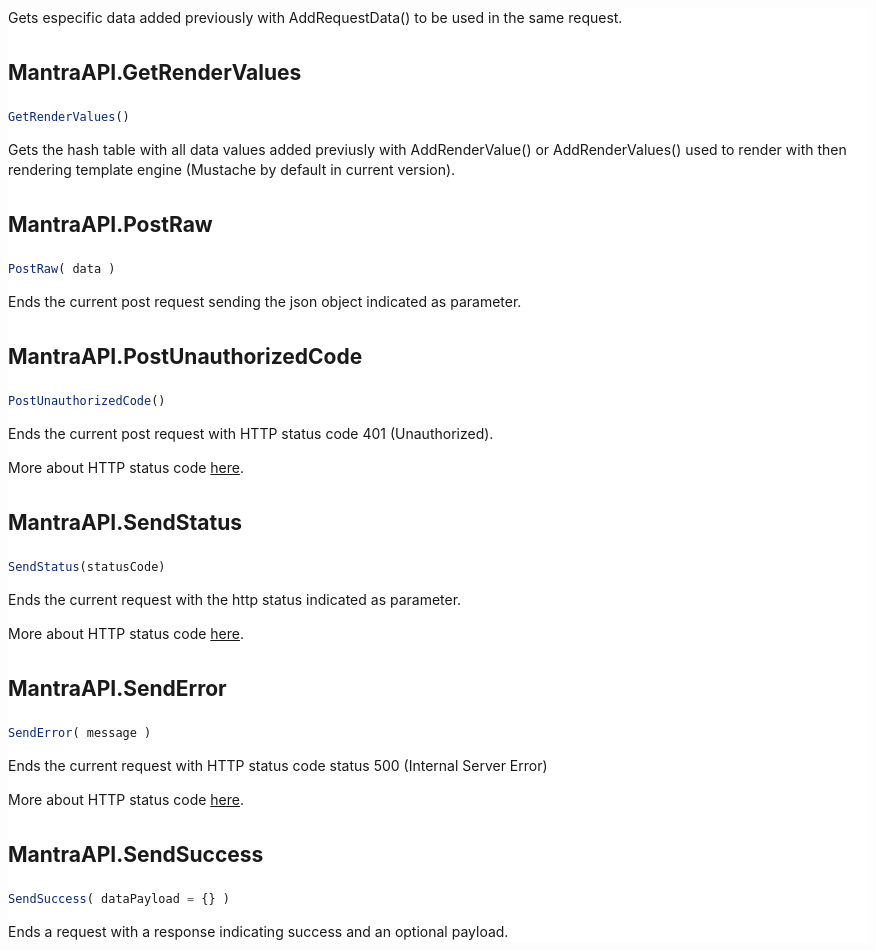 Gets especific data added previously with AddRequestData() to be used in the same request.

## MantraAPI.GetRenderValues

```js
GetRenderValues()
```

Gets the hash table with all data values added previusly with AddRenderValue() or AddRenderValues() used to render with then rendering template engine (Mustache by default in current version).


## MantraAPI.PostRaw

```js
PostRaw( data )
```

Ends the current post request sending the json object indicated as parameter.

## MantraAPI.PostUnauthorizedCode

```js
PostUnauthorizedCode()
```

Ends the current post request with HTTP status code 401 (Unauthorized).

More about HTTP status code [here](#https://developer.mozilla.org/en-US/docs/Web/HTTP/status).

## MantraAPI.SendStatus

```js
SendStatus(statusCode)
```

Ends the current request with the http status indicated as parameter.

More about HTTP status code [here](#https://developer.mozilla.org/en-US/docs/Web/HTTP/status).

## MantraAPI.SendError

```js
SendError( message )
```

Ends the current request with HTTP status code status 500 (Internal Server Error)

More about HTTP status code [here](#https://developer.mozilla.org/en-US/docs/Web/HTTP/status).

## MantraAPI.SendSuccess

```js
SendSuccess( dataPayload = {} )
```

Ends a request with a response indicating success and an optional payload.
